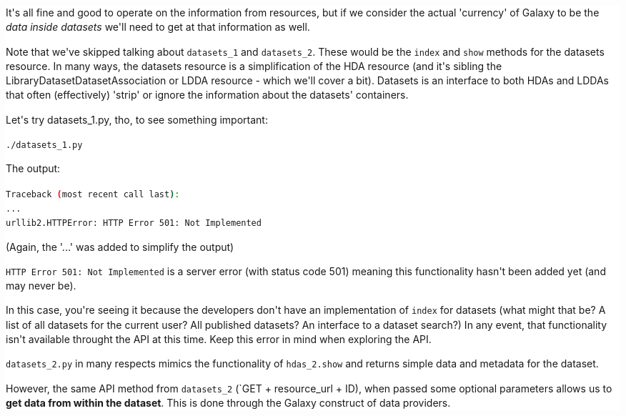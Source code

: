 It's all fine and good to operate on the information from resources, but if we consider the actual 'currency' of
Galaxy to be the *data inside datasets* we'll need to get at that information as well.




Note that we've skipped talking about `datasets_1` and `datasets_2`. These would be the `index` and `show` methods
for the datasets resource. In many ways, the datasets resource is a simplification of the HDA resource (and it's sibling
the LibraryDatasetDatasetAssociation or LDDA resource - which we'll cover a bit). Datasets is an interface to both HDAs
and LDDAs that often (effectively) 'strip' or ignore the information about the datasets' containers.




Let's try datasets_1.py, tho, to see something important:
```bash
./datasets_1.py
```





The output:
```bash
Traceback (most recent call last):
...
urllib2.HTTPError: HTTP Error 501: Not Implemented
```

(Again, the '...' was added to simplify the output)




`HTTP Error 501: Not Implemented` is a server error (with status code 501) meaning this functionality hasn't been
added yet (and may never be).




In this case, you're seeing it because the developers don't have an implementation of `index` for datasets (what might
that be? A list of all datasets for the current user? All published datasets? An interface to a dataset search?) In any
event, that functionality isn't available throught the API at this time. Keep this error in mind when exploring the API.




`datasets_2.py` in many respects mimics the functionality of `hdas_2.show` and returns simple data and metadata for
the dataset.




However, the same API method from `datasets_2` (`GET + resource_url + ID), when passed some optional parameters
allows us to **get data from within the dataset**. This is done through the Galaxy construct of data providers.
